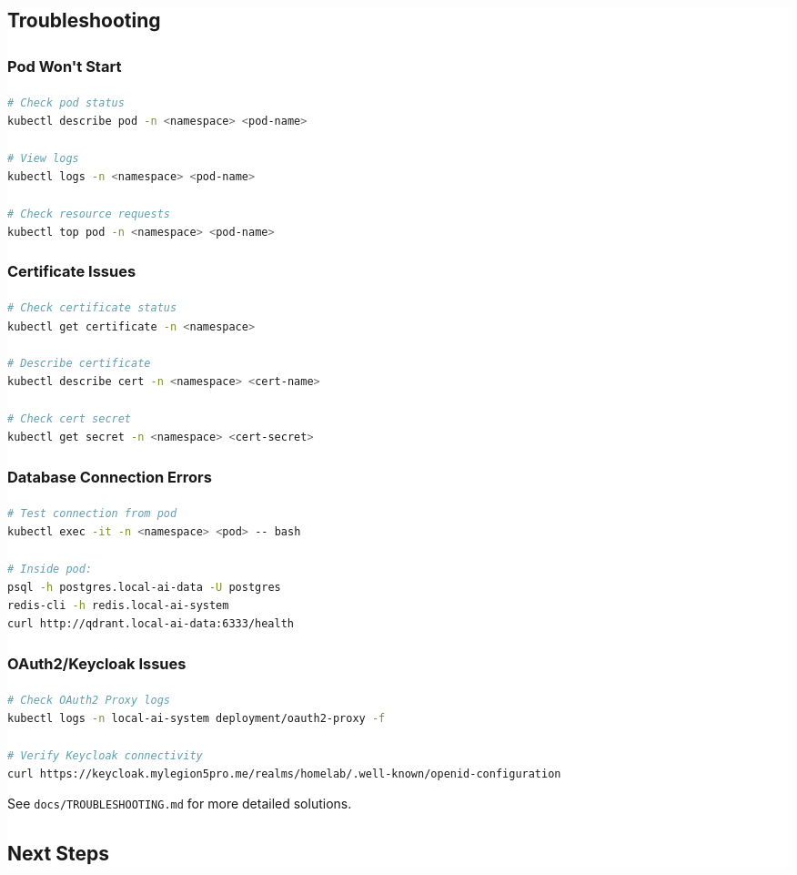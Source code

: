## Troubleshooting

### Pod Won't Start

```bash
# Check pod status
kubectl describe pod -n <namespace> <pod-name>

# View logs
kubectl logs -n <namespace> <pod-name>

# Check resource requests
kubectl top pod -n <namespace> <pod-name>
```

### Certificate Issues

```bash
# Check certificate status
kubectl get certificate -n <namespace>

# Describe certificate
kubectl describe cert -n <namespace> <cert-name>

# Check cert secret
kubectl get secret -n <namespace> <cert-secret>
```

### Database Connection Errors

```bash
# Test connection from pod
kubectl exec -it -n <namespace> <pod> -- bash

# Inside pod:
psql -h postgres.local-ai-data -U postgres
redis-cli -h redis.local-ai-system
curl http://qdrant.local-ai-data:6333/health
```

### OAuth2/Keycloak Issues

```bash
# Check OAuth2 Proxy logs
kubectl logs -n local-ai-system deployment/oauth2-proxy -f

# Verify Keycloak connectivity
curl https://keycloak.mylegion5pro.me/realms/homelab/.well-known/openid-configuration
```

See `docs/TROUBLESHOOTING.md` for more detailed solutions.

## Next Steps
